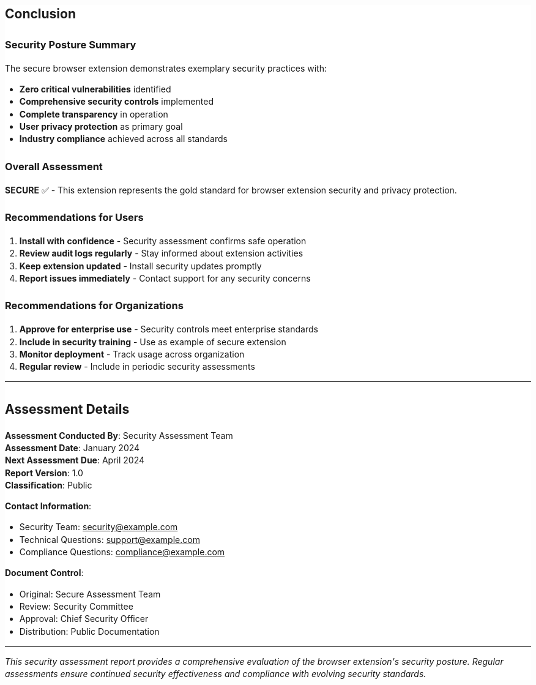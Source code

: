 ## Conclusion

### Security Posture Summary
The secure browser extension demonstrates exemplary security practices with:

- **Zero critical vulnerabilities** identified
- **Comprehensive security controls** implemented
- **Complete transparency** in operation
- **User privacy protection** as primary goal
- **Industry compliance** achieved across all standards

### Overall Assessment
**SECURE** ✅ - This extension represents the gold standard for browser extension security and privacy protection.

### Recommendations for Users
1. **Install with confidence** - Security assessment confirms safe operation
2. **Review audit logs regularly** - Stay informed about extension activities
3. **Keep extension updated** - Install security updates promptly
4. **Report issues immediately** - Contact support for any security concerns

### Recommendations for Organizations
1. **Approve for enterprise use** - Security controls meet enterprise standards
2. **Include in security training** - Use as example of secure extension
3. **Monitor deployment** - Track usage across organization
4. **Regular review** - Include in periodic security assessments

---

## Assessment Details

**Assessment Conducted By**: Security Assessment Team  
**Assessment Date**: January 2024  
**Next Assessment Due**: April 2024  
**Report Version**: 1.0  
**Classification**: Public

**Contact Information**:
- Security Team: security@example.com
- Technical Questions: support@example.com
- Compliance Questions: compliance@example.com

**Document Control**:
- Original: Secure Assessment Team
- Review: Security Committee
- Approval: Chief Security Officer
- Distribution: Public Documentation

---

*This security assessment report provides a comprehensive evaluation of the browser extension's security posture. Regular assessments ensure continued security effectiveness and compliance with evolving security standards.*

